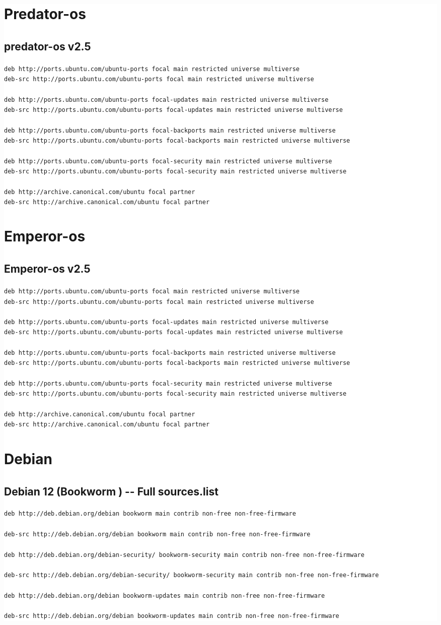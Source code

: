 # Predator-os 
## predator-os v2.5
```bash
deb http://ports.ubuntu.com/ubuntu-ports focal main restricted universe multiverse
deb-src http://ports.ubuntu.com/ubuntu-ports focal main restricted universe multiverse

deb http://ports.ubuntu.com/ubuntu-ports focal-updates main restricted universe multiverse
deb-src http://ports.ubuntu.com/ubuntu-ports focal-updates main restricted universe multiverse

deb http://ports.ubuntu.com/ubuntu-ports focal-backports main restricted universe multiverse
deb-src http://ports.ubuntu.com/ubuntu-ports focal-backports main restricted universe multiverse

deb http://ports.ubuntu.com/ubuntu-ports focal-security main restricted universe multiverse
deb-src http://ports.ubuntu.com/ubuntu-ports focal-security main restricted universe multiverse

deb http://archive.canonical.com/ubuntu focal partner
deb-src http://archive.canonical.com/ubuntu focal partner
```

# Emperor-os 
## Emperor-os v2.5
```bash
deb http://ports.ubuntu.com/ubuntu-ports focal main restricted universe multiverse
deb-src http://ports.ubuntu.com/ubuntu-ports focal main restricted universe multiverse

deb http://ports.ubuntu.com/ubuntu-ports focal-updates main restricted universe multiverse
deb-src http://ports.ubuntu.com/ubuntu-ports focal-updates main restricted universe multiverse

deb http://ports.ubuntu.com/ubuntu-ports focal-backports main restricted universe multiverse
deb-src http://ports.ubuntu.com/ubuntu-ports focal-backports main restricted universe multiverse

deb http://ports.ubuntu.com/ubuntu-ports focal-security main restricted universe multiverse
deb-src http://ports.ubuntu.com/ubuntu-ports focal-security main restricted universe multiverse

deb http://archive.canonical.com/ubuntu focal partner
deb-src http://archive.canonical.com/ubuntu focal partner
```


# Debian 
## Debian 12 (Bookworm ) -- Full sources.list

```bash
deb http://deb.debian.org/debian bookworm main contrib non-free non-free-firmware

deb-src http://deb.debian.org/debian bookworm main contrib non-free non-free-firmware

deb http://deb.debian.org/debian-security/ bookworm-security main contrib non-free non-free-firmware

deb-src http://deb.debian.org/debian-security/ bookworm-security main contrib non-free non-free-firmware

deb http://deb.debian.org/debian bookworm-updates main contrib non-free non-free-firmware

deb-src http://deb.debian.org/debian bookworm-updates main contrib non-free non-free-firmware


```
